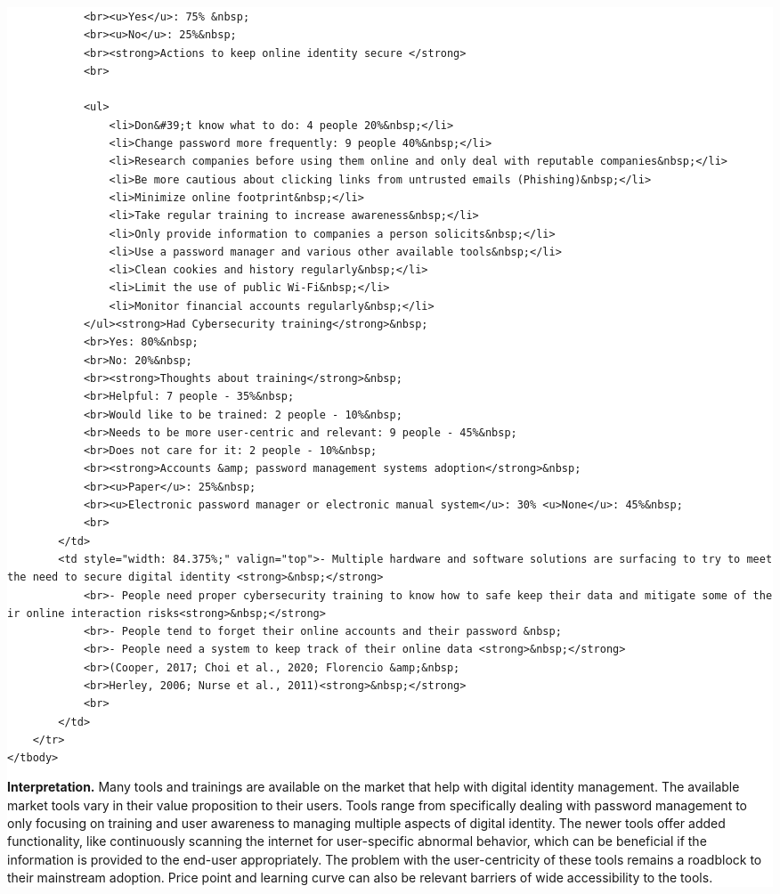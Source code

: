 				<br><u>Yes</u>: 75% &nbsp;
				<br><u>No</u>: 25%&nbsp;
				<br><strong>Actions to keep online identity secure </strong>
				<br>

				<ul>
					<li>Don&#39;t know what to do: 4 people 20%&nbsp;</li>
					<li>Change password more frequently: 9 people 40%&nbsp;</li>
					<li>Research companies before using them online and only deal with reputable companies&nbsp;</li>
					<li>Be more cautious about clicking links from untrusted emails (Phishing)&nbsp;</li>
					<li>Minimize online footprint&nbsp;</li>
					<li>Take regular training to increase awareness&nbsp;</li>
					<li>Only provide information to companies a person solicits&nbsp;</li>
					<li>Use a password manager and various other available tools&nbsp;</li>
					<li>Clean cookies and history regularly&nbsp;</li>
					<li>Limit the use of public Wi-Fi&nbsp;</li>
					<li>Monitor financial accounts regularly&nbsp;</li>
				</ul><strong>Had Cybersecurity training</strong>&nbsp;
				<br>Yes: 80%&nbsp;
				<br>No: 20%&nbsp;
				<br><strong>Thoughts about training</strong>&nbsp;
				<br>Helpful: 7 people - 35%&nbsp;
				<br>Would like to be trained: 2 people - 10%&nbsp;
				<br>Needs to be more user-centric and relevant: 9 people - 45%&nbsp;
				<br>Does not care for it: 2 people - 10%&nbsp;
				<br><strong>Accounts &amp; password management systems adoption</strong>&nbsp;
				<br><u>Paper</u>: 25%&nbsp;
				<br><u>Electronic password manager or electronic manual system</u>: 30% <u>None</u>: 45%&nbsp;
				<br>
			</td>
			<td style="width: 84.375%;" valign="top">- Multiple hardware and software solutions are surfacing to try to meet the need to secure digital identity <strong>&nbsp;</strong>
				<br>- People need proper cybersecurity training to know how to safe keep their data and mitigate some of their online interaction risks<strong>&nbsp;</strong>
				<br>- People tend to forget their online accounts and their password &nbsp;
				<br>- People need a system to keep track of their online data <strong>&nbsp;</strong>
				<br>(Cooper, 2017; Choi et al., 2020; Florencio &amp;&nbsp;
				<br>Herley, 2006; Nurse et al., 2011)<strong>&nbsp;</strong>
				<br>
			</td>
		</tr>
	</tbody>
</table>

**Interpretation.** Many tools and trainings are available on the market that help with digital identity management. The available market tools vary in their value proposition to their users. Tools range from specifically dealing with password management to only focusing on training and user awareness to managing multiple aspects of digital identity. The newer tools offer added functionality, like continuously scanning the internet for user-specific abnormal behavior, which can be beneficial if the information is provided to the end-user appropriately. The problem with the user-centricity of these tools remains a roadblock to their mainstream adoption. Price point and learning curve can also be relevant barriers of wide accessibility to the tools.
